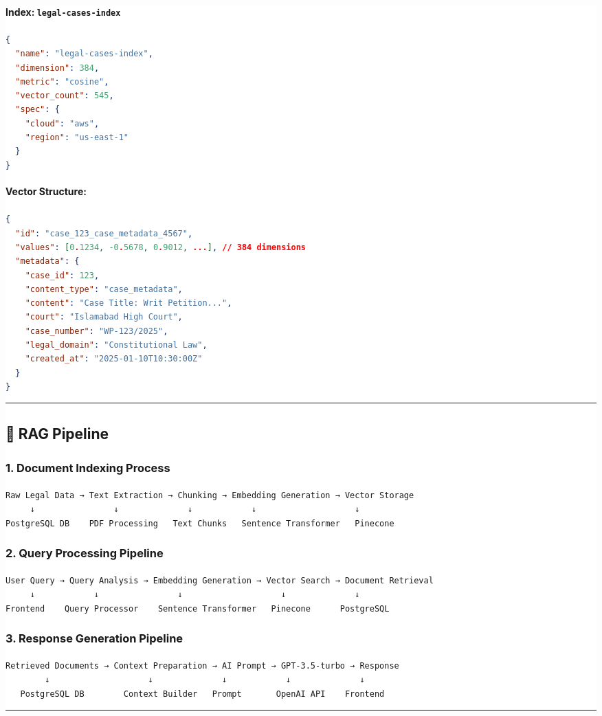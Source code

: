 #### **Index: `legal-cases-index`**
```json
{
  "name": "legal-cases-index",
  "dimension": 384,
  "metric": "cosine",
  "vector_count": 545,
  "spec": {
    "cloud": "aws",
    "region": "us-east-1"
  }
}
```

#### **Vector Structure:**
```json
{
  "id": "case_123_case_metadata_4567",
  "values": [0.1234, -0.5678, 0.9012, ...], // 384 dimensions
  "metadata": {
    "case_id": 123,
    "content_type": "case_metadata",
    "content": "Case Title: Writ Petition...",
    "court": "Islamabad High Court",
    "case_number": "WP-123/2025",
    "legal_domain": "Constitutional Law",
    "created_at": "2025-01-10T10:30:00Z"
  }
}
```

---

## 🔄 RAG Pipeline

### 1. **Document Indexing Process**
```
Raw Legal Data → Text Extraction → Chunking → Embedding Generation → Vector Storage
     ↓                ↓              ↓            ↓                    ↓
PostgreSQL DB    PDF Processing   Text Chunks   Sentence Transformer   Pinecone
```

### 2. **Query Processing Pipeline**
```
User Query → Query Analysis → Embedding Generation → Vector Search → Document Retrieval
     ↓            ↓                ↓                    ↓              ↓
Frontend    Query Processor    Sentence Transformer   Pinecone      PostgreSQL
```

### 3. **Response Generation Pipeline**
```
Retrieved Documents → Context Preparation → AI Prompt → GPT-3.5-turbo → Response
        ↓                    ↓              ↓            ↓              ↓
   PostgreSQL DB        Context Builder   Prompt       OpenAI API    Frontend
```

---